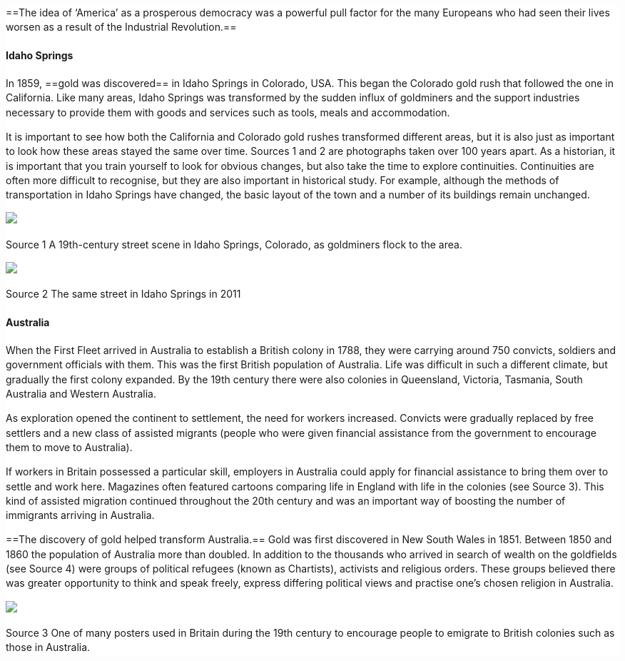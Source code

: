 ==The idea of ‘America’ as a prosperous democracy was a powerful pull factor for the many Europeans who had seen their lives worsen as a result of the Industrial Revolution.==

####  Idaho Springs

In 1859, ==gold was discovered== in Idaho Springs in Colorado, USA. This began the Colorado gold rush that followed the one in California. Like many areas, Idaho Springs was transformed by the sudden influx of goldminers and the support industries necessary to provide them with goods and services such as tools, meals and accommodation.

It is important to see how both the California and Colorado gold rushes transformed different areas, but it is also just as important to look how these areas stayed the same over time. Sources 1 and 2 are photographs taken over 100 years apart. As a historian, it is important that you train yourself to look for obvious changes, but also take the time to explore continuities. Continuities are often more difficult to recognise, but they are also important in historical study. For example, although the methods of transportation in Idaho Springs have changed, the basic layout of the town and a number of its buildings remain unchanged. 

![](https://lh7-rt.googleusercontent.com/docsz/AD_4nXcu6_D8OBja_iJrvC5Tu6yd1rM2tkAXcbBLL2ZU_fW-VSAKRe5BhBUJbQE5-b7NVHV3oktCWtiOaPEGH0ZM66DAejFOO4BMiqPL-ZbfsP0-xiUT8LeqDOhPoEaf5C9u9YnKg8QKYw?key=jHhHQySctCyUA0ni7zkjUUtk)

Source 1 A 19th-century street scene in Idaho Springs, Colorado, as goldminers flock to the area.

![](https://lh7-rt.googleusercontent.com/docsz/AD_4nXe-WN_ZpT5H01cD94ObU1MVCD5NkcBYKpD8ZAf3-9CmIwbhc4UFNbSzXWjJKIdj6C9Kx7WKTs0nuxBHLtnRpuWjl67a9V5UBwr2RhJUV-vqU46xgjHS5O8f67OluddEP5BKYTye?key=jHhHQySctCyUA0ni7zkjUUtk)

Source 2 The same street in Idaho Springs in 2011

####  Australia

When the First Fleet arrived in Australia to establish a British colony in 1788, they were carrying around 750 convicts, soldiers and government officials with them. This was the first British population of Australia. Life was difficult in such a different climate, but gradually the first colony expanded. By the 19th century there were also colonies in Queensland, Victoria, Tasmania, South Australia and Western Australia.

As exploration opened the continent to settlement, the need for workers increased. Convicts were gradually replaced by free settlers and a new class of assisted migrants (people who were given financial assistance from the government to encourage them to move to Australia).

If workers in Britain possessed a particular skill, employers in Australia could apply for financial assistance to bring them over to settle and work here. Magazines often featured cartoons comparing life in England with life in the colonies (see Source 3). This kind of assisted migration continued throughout the 20th century and was an important way of boosting the number of immigrants arriving in Australia.

==The discovery of gold helped transform Australia.== Gold was first discovered in New South Wales in 1851. Between 1850 and 1860 the population of Australia more than doubled. In addition to the thousands who arrived in search of wealth on the goldfields (see Source 4) were groups of political refugees (known as Chartists), activists and religious orders. These groups believed there was greater opportunity to think and speak freely, express differing political views and practise one’s chosen religion in Australia.

![](https://lh7-rt.googleusercontent.com/docsz/AD_4nXfGq6RBIzcJRgkbZpxK8c580YP0q5wBIq6HDpQfNEU6nz7ya4o4RdO0naeiR4klF3P_TzRPKUCfeFxKoKoVnuDMhwxEhxSEVbJEHIL7CDtwa4C2RFNTC1B0zYFANaHLkRm40RNovw?key=jHhHQySctCyUA0ni7zkjUUtk)

Source 3 One of many posters used in Britain during the 19th century to encourage people to emigrate to British colonies such as those in Australia.
